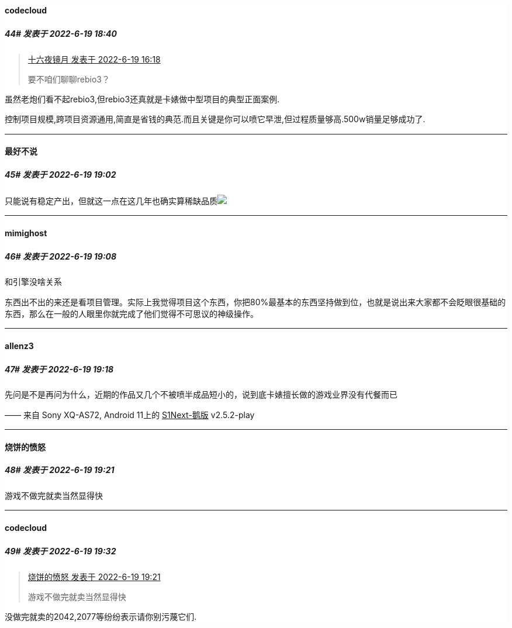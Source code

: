 ####  codecloud  
##### 44#       发表于 2022-6-19 18:40

<blockquote><a href="httphttps://bbs.saraba1st.com/2b/forum.php?mod=redirect&amp;goto=findpost&amp;pid=56328531&amp;ptid=2076666" target="_blank">十六夜镜月 发表于 2022-6-19 16:18</a>

要不咱们聊聊rebio3？</blockquote>
虽然老炮们看不起rebio3,但rebio3还真就是卡婊做中型项目的典型正面案例.

控制项目规模,跨项目资源通用,简直是省钱的典范.而且关键是你可以喷它早泄,但过程质量够高.500w销量足够成功了.

*****

####  最好不说  
##### 45#       发表于 2022-6-19 19:02

只能说有稳定产出，但就这一点在这几年也确实算稀缺品质<img src="https://static.saraba1st.com/image/smiley/face2017/065.png" referrerpolicy="no-referrer">

*****

####  mimighost  
##### 46#       发表于 2022-6-19 19:08

和引擎没啥关系

东西出不出的来还是看项目管理。实际上我觉得项目这个东西，你把80%最基本的东西坚持做到位，也就是说出来大家都不会眨眼很基础的东西，那么在一般的人眼里你就完成了他们觉得不可思议的神级操作。

*****

####  allenz3  
##### 47#       发表于 2022-6-19 19:18

先问是不是再问为什么，近期的作品又几个不被喷半成品短小的，说到底卡婊擅长做的游戏业界没有代餐而已

—— 来自 Sony XQ-AS72, Android 11上的 [S1Next-鹅版](https://github.com/ykrank/S1-Next/releases) v2.5.2-play

*****

####  烧饼的愤怒  
##### 48#       发表于 2022-6-19 19:21

游戏不做完就卖当然显得快

*****

####  codecloud  
##### 49#       发表于 2022-6-19 19:32

<blockquote><a href="httphttps://bbs.saraba1st.com/2b/forum.php?mod=redirect&amp;goto=findpost&amp;pid=56330205&amp;ptid=2076666" target="_blank">烧饼的愤怒 发表于 2022-6-19 19:21</a>

游戏不做完就卖当然显得快</blockquote>
没做完就卖的2042,2077等纷纷表示请你别污蔑它们.
